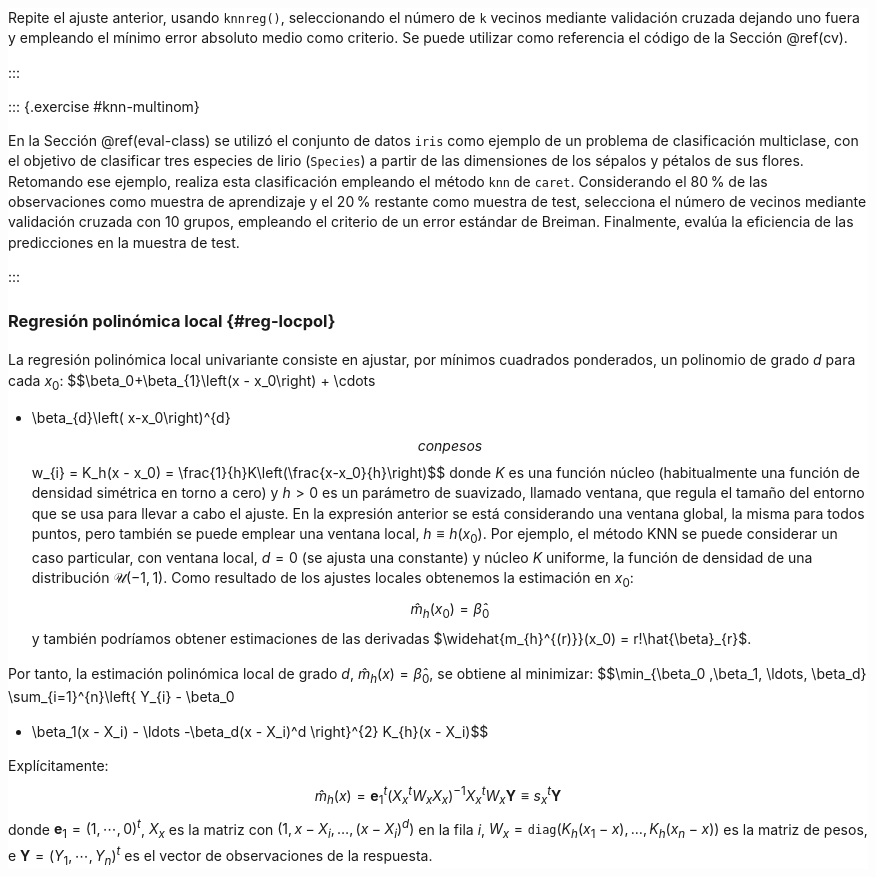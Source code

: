 Repite el ajuste anterior, usando `knnreg()`, seleccionando el número de `k` vecinos mediante validación cruzada dejando uno fuera y empleando el mínimo error absoluto medio como criterio.
Se puede utilizar como referencia el código de la Sección \@ref(cv). 

:::


::: {.exercise #knn-multinom}

En la Sección \@ref(eval-class) se utilizó el conjunto de datos `iris` como ejemplo de un problema de clasificación multiclase, con el objetivo de clasificar tres especies de lirio (`Species`) a partir de las dimensiones de los sépalos y pétalos de sus flores.
Retomando ese ejemplo, realiza esta clasificación empleando el método `knn` de `caret`.
Considerando el 80&#8239;% de las observaciones como muestra de aprendizaje y el 20&#8239;% restante como muestra de test, selecciona el número de vecinos mediante validación cruzada con 10 grupos, empleando el criterio de un error estándar de Breiman.
Finalmente, evalúa la eficiencia de las predicciones en la muestra de test.

:::


### Regresión polinómica local {#reg-locpol}

La regresión polinómica local univariante consiste en ajustar, por mínimos cuadrados ponderados, un polinomio de grado $d$ para cada $x_0$:
$$\beta_0+\beta_{1}\left(x - x_0\right) + \cdots 
+ \beta_{d}\left( x-x_0\right)^{d}$$ 
con pesos
$$w_{i} = K_h(x - x_0) = \frac{1}{h}K\left(\frac{x-x_0}{h}\right)$$
donde $K$ es una función núcleo (habitualmente una función de densidad simétrica en torno a cero) y $h>0$ es un parámetro de suavizado, llamado ventana, que regula el tamaño del entorno que se usa para llevar a cabo el ajuste.
En la expresión anterior se está considerando una ventana global, la misma para todos puntos, pero también se puede emplear una ventana local, $h \equiv h(x_0)$.
Por ejemplo, el método KNN se puede considerar un caso particular, con ventana local, $d=0$ (se ajusta una constante) y núcleo $K$ uniforme, la función de densidad de una distribución $\mathcal{U}(-1, 1)$. 
Como resultado de los ajustes locales obtenemos la estimación en $x_0$: 
$$\hat{m}_{h}(x_0)=\hat{\beta}_0$$
y también podríamos obtener estimaciones de las derivadas 
$\widehat{m_{h}^{(r)}}(x_0) = r!\hat{\beta}_{r}$.

Por tanto, la estimación polinómica local de grado $d$, $\hat{m}_{h}(x)=\hat{\beta}_0$, se obtiene al minimizar:
$$\min_{\beta_0 ,\beta_1, \ldots, \beta_d} \sum_{i=1}^{n}\left\{ Y_{i} - \beta_0 
- \beta_1(x - X_i) - \ldots -\beta_d(x - X_i)^d \right\}^{2} K_{h}(x - X_i)$$ 

Explícitamente:
$$\hat{m}_{h}(x) = \mathbf{e}_{1}^{t} \left(
X_{x}^{t} {W}_{x} 
X_{x} \right)^{-1} X_{x}^{t} 
{W}_{x}\mathbf{Y} \equiv {s}_{x}^{t}\mathbf{Y}$$
donde $\mathbf{e}_{1} = \left( 1, \cdots, 0\right)^{t}$, $X_{x}$ 
es la matriz con $(1,x - X_i, \ldots, (x - X_i)^d)$ en la fila $i$,
$W_{x} = \mathtt{diag} \left( K_{h}(x_{1} - x), \ldots, K_{h}(x_{n} - x) \right)$
es la matriz de pesos, e $\mathbf{Y} = \left( Y_1, \cdots, Y_n\right)^{t}$ es el vector de observaciones de la respuesta.
